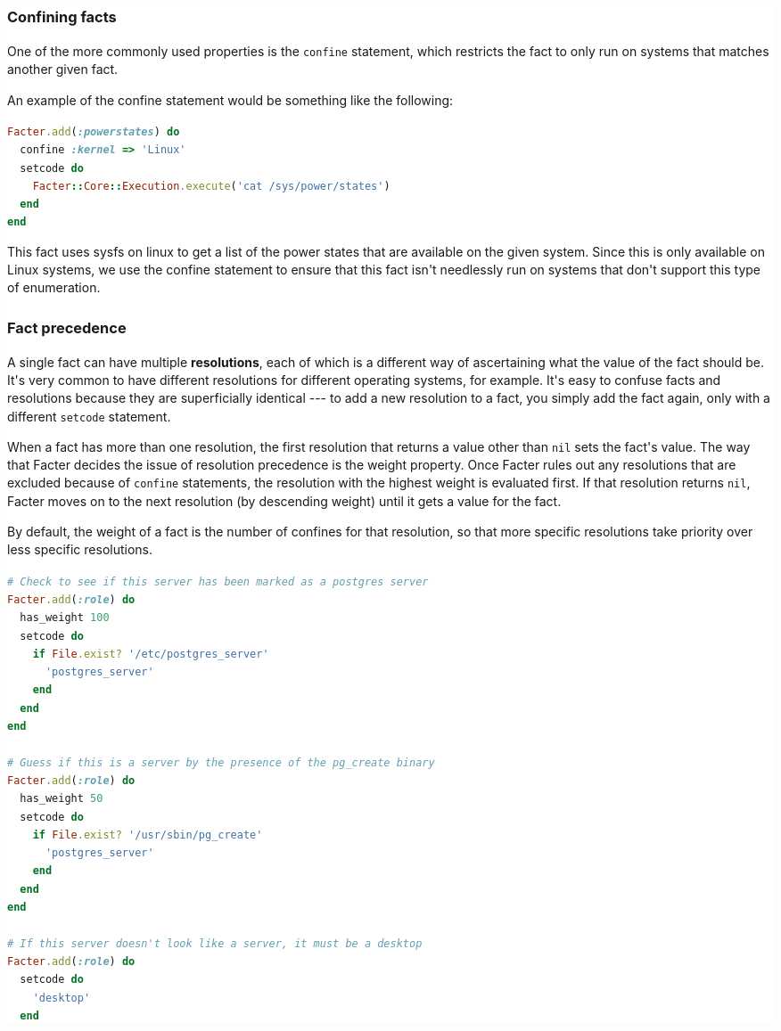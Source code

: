 ### Confining facts

One of the more commonly used properties is the `confine` statement, which
restricts the fact to only run on systems that matches another given fact.

An example of the confine statement would be something like the following:

``` ruby
Facter.add(:powerstates) do
  confine :kernel => 'Linux'
  setcode do
    Facter::Core::Execution.execute('cat /sys/power/states')
  end
end
```

This fact uses sysfs on linux to get a list of the power states that are
available on the given system. Since this is only available on Linux systems,
we use the confine statement to ensure that this fact isn't needlessly run on
systems that don't support this type of enumeration.

### Fact precedence

A single fact can have multiple **resolutions**, each of which is a different way
of ascertaining what the value of the fact should be. It's very common to have
different resolutions for different operating systems, for example. It's easy to
confuse facts and resolutions because they are superficially identical --- to add
a new resolution to a fact, you simply add the fact again, only with a different
`setcode` statement.

When a fact has more than one resolution, the first resolution that returns a value other
than `nil` sets the fact's value. The way that Facter decides the issue of resolution precedence is the
weight property. Once Facter rules out any resolutions that are excluded because of `confine` statements,
the resolution with the highest weight is evaluated first. If that resolution returns `nil`,
Facter moves on to the next resolution (by descending weight) until it gets a value for the fact.

By default, the weight of a fact is the number of confines for that resolution, so
that more specific resolutions take priority over less specific resolutions.

``` ruby
# Check to see if this server has been marked as a postgres server
Facter.add(:role) do
  has_weight 100
  setcode do
    if File.exist? '/etc/postgres_server'
      'postgres_server'
    end
  end
end

# Guess if this is a server by the presence of the pg_create binary
Facter.add(:role) do
  has_weight 50
  setcode do
    if File.exist? '/usr/sbin/pg_create'
      'postgres_server'
    end
  end
end

# If this server doesn't look like a server, it must be a desktop
Facter.add(:role) do
  setcode do
    'desktop'
  end
```